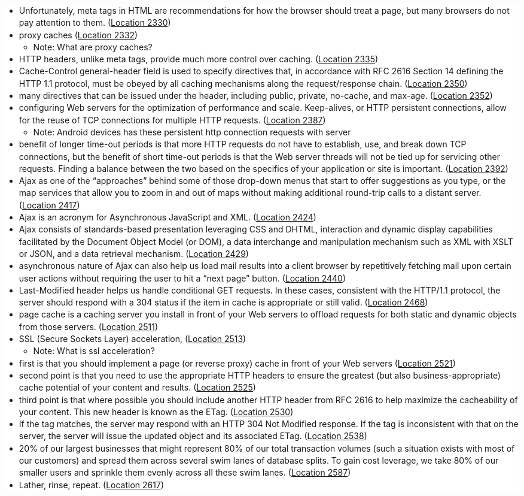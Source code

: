 - Unfortunately, meta tags in HTML are recommendations for how the browser should treat a page, but many browsers do not pay attention to them. ([Location 2330](https://readwise.io/to_kindle?action=open&asin=B01L2B6XCE&location=2330))
- proxy caches ([Location 2332](https://readwise.io/to_kindle?action=open&asin=B01L2B6XCE&location=2332))
    - Note: What are proxy caches?
- HTTP headers, unlike meta tags, provide much more control over caching. ([Location 2335](https://readwise.io/to_kindle?action=open&asin=B01L2B6XCE&location=2335))
- Cache-Control general-header field is used to specify directives that, in accordance with RFC 2616 Section 14 defining the HTTP 1.1 protocol, must be obeyed by all caching mechanisms along the request/response chain. ([Location 2350](https://readwise.io/to_kindle?action=open&asin=B01L2B6XCE&location=2350))
- many directives that can be issued under the header, including public, private, no-cache, and max-age. ([Location 2352](https://readwise.io/to_kindle?action=open&asin=B01L2B6XCE&location=2352))
- configuring Web servers for the optimization of performance and scale. Keep-alives, or HTTP persistent connections, allow for the reuse of TCP connections for multiple HTTP requests. ([Location 2387](https://readwise.io/to_kindle?action=open&asin=B01L2B6XCE&location=2387))
    - Note: Android devices has these persistent http connection requests with server
- benefit of longer time-out periods is that more HTTP requests do not have to establish, use, and break down TCP connections, but the benefit of short time-out periods is that the Web server threads will not be tied up for servicing other requests. Finding a balance between the two based on the specifics of your application or site is important. ([Location 2392](https://readwise.io/to_kindle?action=open&asin=B01L2B6XCE&location=2392))
- Ajax as one of the “approaches” behind some of those drop-down menus that start to offer suggestions as you type, or the map services that allow you to zoom in and out of maps without making additional round-trip calls to a distant server. ([Location 2417](https://readwise.io/to_kindle?action=open&asin=B01L2B6XCE&location=2417))
- Ajax is an acronym for Asynchronous JavaScript and XML. ([Location 2424](https://readwise.io/to_kindle?action=open&asin=B01L2B6XCE&location=2424))
- Ajax consists of standards-based presentation leveraging CSS and DHTML, interaction and dynamic display capabilities facilitated by the Document Object Model (or DOM), a data interchange and manipulation mechanism such as XML with XSLT or JSON, and a data retrieval mechanism. ([Location 2429](https://readwise.io/to_kindle?action=open&asin=B01L2B6XCE&location=2429))
- asynchronous nature of Ajax can also help us load mail results into a client browser by repetitively fetching mail upon certain user actions without requiring the user to hit a “next page” button. ([Location 2440](https://readwise.io/to_kindle?action=open&asin=B01L2B6XCE&location=2440))
- Last-Modified header helps us handle conditional GET requests. In these cases, consistent with the HTTP/1.1 protocol, the server should respond with a 304 status if the item in cache is appropriate or still valid. ([Location 2468](https://readwise.io/to_kindle?action=open&asin=B01L2B6XCE&location=2468))
- page cache is a caching server you install in front of your Web servers to offload requests for both static and dynamic objects from those servers. ([Location 2511](https://readwise.io/to_kindle?action=open&asin=B01L2B6XCE&location=2511))
- SSL (Secure Sockets Layer) acceleration, ([Location 2513](https://readwise.io/to_kindle?action=open&asin=B01L2B6XCE&location=2513))
    - Note: What is ssl acceleration?
- first is that you should implement a page (or reverse proxy) cache in front of your Web servers ([Location 2521](https://readwise.io/to_kindle?action=open&asin=B01L2B6XCE&location=2521))
- second point is that you need to use the appropriate HTTP headers to ensure the greatest (but also business-appropriate) cache potential of your content and results. ([Location 2525](https://readwise.io/to_kindle?action=open&asin=B01L2B6XCE&location=2525))
- third point is that where possible you should include another HTTP header from RFC 2616 to help maximize the cacheability of your content. This new header is known as the ETag. ([Location 2530](https://readwise.io/to_kindle?action=open&asin=B01L2B6XCE&location=2530))
- If the tag matches, the server may respond with an HTTP 304 Not Modified response. If the tag is inconsistent with that on the server, the server will issue the updated object and its associated ETag. ([Location 2538](https://readwise.io/to_kindle?action=open&asin=B01L2B6XCE&location=2538))
- 20% of our largest businesses that might represent 80% of our total transaction volumes (such a situation exists with most of our customers) and spread them across several swim lanes of database splits. To gain cost leverage, we take 80% of our smaller users and sprinkle them evenly across all these swim lanes. ([Location 2587](https://readwise.io/to_kindle?action=open&asin=B01L2B6XCE&location=2587))
- Lather, rinse, repeat. ([Location 2617](https://readwise.io/to_kindle?action=open&asin=B01L2B6XCE&location=2617))